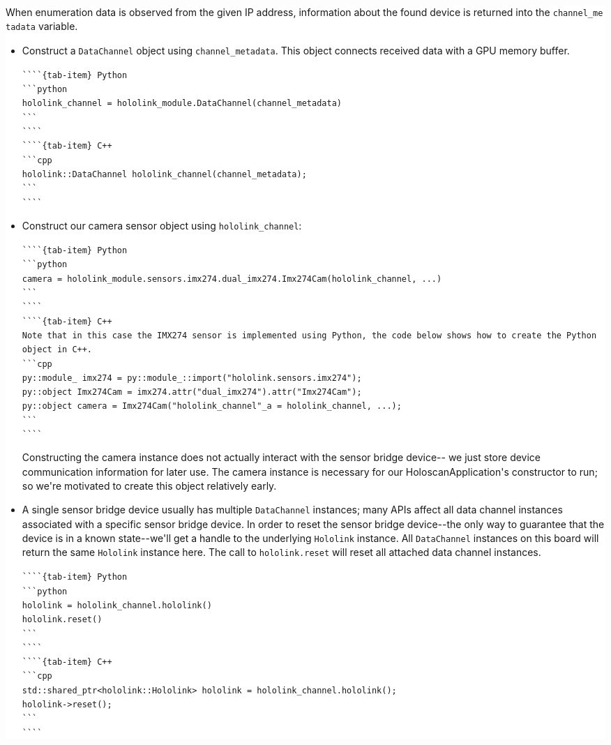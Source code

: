   When enumeration data is observed from the given IP address, information about the
  found device is returned into the `channel_metadata` variable.

- Construct a `DataChannel` object using `channel_metadata`. This object connects
  received data with a GPU memory buffer.

  `````{tab-set}
  ````{tab-item} Python
  ```python
  hololink_channel = hololink_module.DataChannel(channel_metadata)
  ```
  ````
  ````{tab-item} C++
  ```cpp
  hololink::DataChannel hololink_channel(channel_metadata);
  ```
  ````
  `````

- Construct our camera sensor object using `hololink_channel`:

  `````{tab-set}
  ````{tab-item} Python
  ```python
  camera = hololink_module.sensors.imx274.dual_imx274.Imx274Cam(hololink_channel, ...)
  ```
  ````
  ````{tab-item} C++
  Note that in this case the IMX274 sensor is implemented using Python, the code below shows how to create the Python object in C++.
  ```cpp
  py::module_ imx274 = py::module_::import("hololink.sensors.imx274");
  py::object Imx274Cam = imx274.attr("dual_imx274").attr("Imx274Cam");
  py::object camera = Imx274Cam("hololink_channel"_a = hololink_channel, ...);
  ```
  ````
  `````

  Constructing the camera instance does not actually interact with the sensor bridge
  device-- we just store device communication information for later use. The camera
  instance is necessary for our HoloscanApplication's constructor to run; so we're
  motivated to create this object relatively early.

- A single sensor bridge device usually has multiple `DataChannel` instances; many APIs
  affect all data channel instances associated with a specific sensor bridge device. In
  order to reset the sensor bridge device--the only way to guarantee that the device is
  in a known state--we'll get a handle to the underlying `Hololink` instance. All
  `DataChannel` instances on this board will return the same `Hololink` instance here.
  The call to `hololink.reset` will reset all attached data channel instances.

  `````{tab-set}
  ````{tab-item} Python
  ```python
  hololink = hololink_channel.hololink()
  hololink.reset()
  ```
  ````
  ````{tab-item} C++
  ```cpp
  std::shared_ptr<hololink::Hololink> hololink = hololink_channel.hololink();
  hololink->reset();
  ```
  ````
  `````
